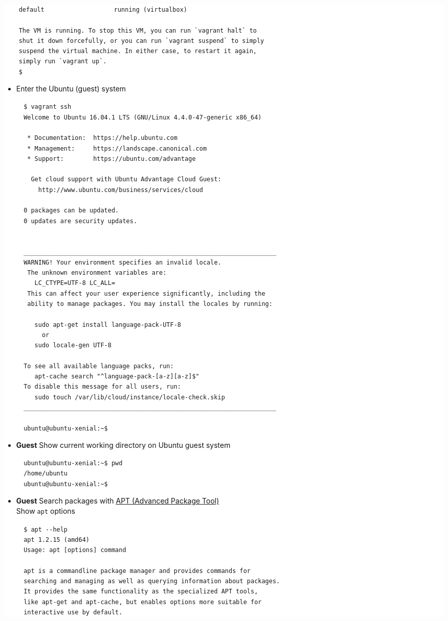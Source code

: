 		default                   running (virtualbox)
		
		The VM is running. To stop this VM, you can run `vagrant halt` to
		shut it down forcefully, or you can run `vagrant suspend` to simply
		suspend the virtual machine. In either case, to restart it again,
		simply run `vagrant up`.
		$

- Enter the Ubuntu (guest) system

	    $ vagrant ssh
		Welcome to Ubuntu 16.04.1 LTS (GNU/Linux 4.4.0-47-generic x86_64)
		
		 * Documentation:  https://help.ubuntu.com
		 * Management:     https://landscape.canonical.com
		 * Support:        https://ubuntu.com/advantage
		
		  Get cloud support with Ubuntu Advantage Cloud Guest:
		    http://www.ubuntu.com/business/services/cloud
		
		0 packages can be updated.
		0 updates are security updates.
		
		
		_____________________________________________________________________
		WARNING! Your environment specifies an invalid locale.
		 The unknown environment variables are:
		   LC_CTYPE=UTF-8 LC_ALL=
		 This can affect your user experience significantly, including the
		 ability to manage packages. You may install the locales by running:
		
		   sudo apt-get install language-pack-UTF-8
		     or
		   sudo locale-gen UTF-8
		
		To see all available language packs, run:
		   apt-cache search "^language-pack-[a-z][a-z]$"
		To disable this message for all users, run:
		   sudo touch /var/lib/cloud/instance/locale-check.skip
		_____________________________________________________________________
		
		ubuntu@ubuntu-xenial:~$

- **Guest** Show current working directory on Ubuntu guest system

	    ubuntu@ubuntu-xenial:~$ pwd
		/home/ubuntu
		ubuntu@ubuntu-xenial:~$

- **Guest** Search packages with [APT (Advanced Package Tool)](https://www.google.com/webhp?ion=1&espv=2&ie=UTF-8#q=apt+linux)  
	Show `apt` options  
  
	    $ apt --help
		apt 1.2.15 (amd64)
		Usage: apt [options] command
		
		apt is a commandline package manager and provides commands for
		searching and managing as well as querying information about packages.
		It provides the same functionality as the specialized APT tools,
		like apt-get and apt-cache, but enables options more suitable for
		interactive use by default.
		